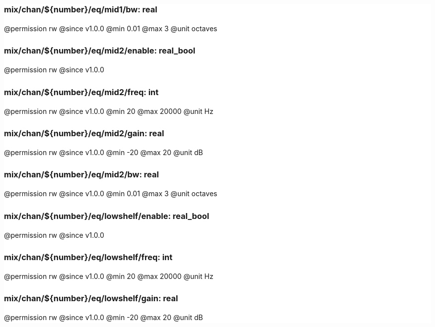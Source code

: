 ### mix/chan/${number}/eq/mid1/bw: real
@permission rw
@since v1.0.0
@min 0.01
@max 3
@unit octaves

### mix/chan/${number}/eq/mid2/enable: real_bool
@permission rw
@since v1.0.0

### mix/chan/${number}/eq/mid2/freq: int
@permission rw
@since v1.0.0
@min 20
@max 20000
@unit Hz

### mix/chan/${number}/eq/mid2/gain: real
@permission rw
@since v1.0.0
@min -20
@max 20
@unit dB

### mix/chan/${number}/eq/mid2/bw: real
@permission rw
@since v1.0.0
@min 0.01
@max 3
@unit octaves

### mix/chan/${number}/eq/lowshelf/enable: real_bool
@permission rw
@since v1.0.0

### mix/chan/${number}/eq/lowshelf/freq: int
@permission rw
@since v1.0.0
@min 20
@max 20000
@unit Hz

### mix/chan/${number}/eq/lowshelf/gain: real
@permission rw
@since v1.0.0
@min -20
@max 20
@unit dB
